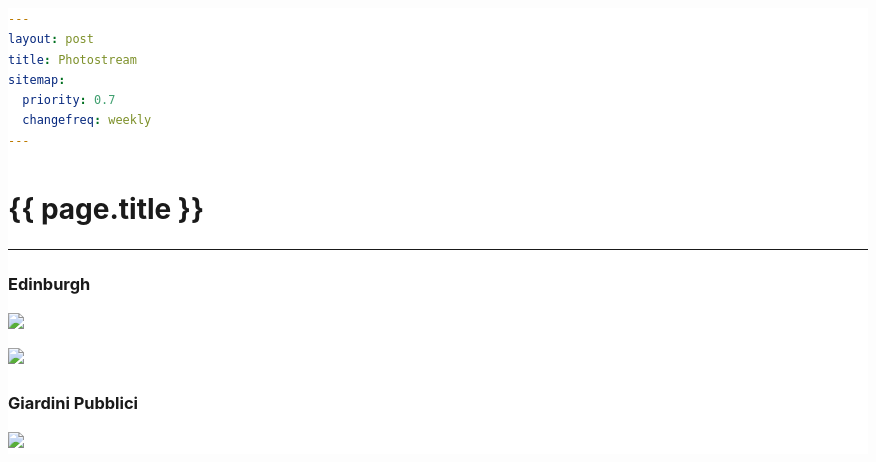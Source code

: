 ```yaml
---
layout: post
title: Photostream
sitemap:
  priority: 0.7
  changefreq: weekly
---
```


# {{ page.title }}
---------------------------------------

<h3>Edinburgh</h3>

<p class="center">
  <a class="fancybox" href="{{site.url}}/images/2015-06/copper_beeches.jpg"><img src="{{site.url}}/images/2015-06/copper_beeches.jpg" width="40%"/></a>
</p>

<p class="center">
  <a class="fancybox" href="{{site.url}}/images/2015-06/DSC_0329.jpg"><img src="{{site.url}}/images/2015-06/DSC_0329.jpg" width="40%"/></a>
</p>

<h3>Giardini Pubblici</h3>

<p class="center">
  <a class="fancybox" href="{{site.url}}/images/2015-06/giardini_pubblici_2.jpg"><img src="{{site.url}}/images/2015-06/giardini_pubblici_2.jpg" width="40%"/></a>
</p>

